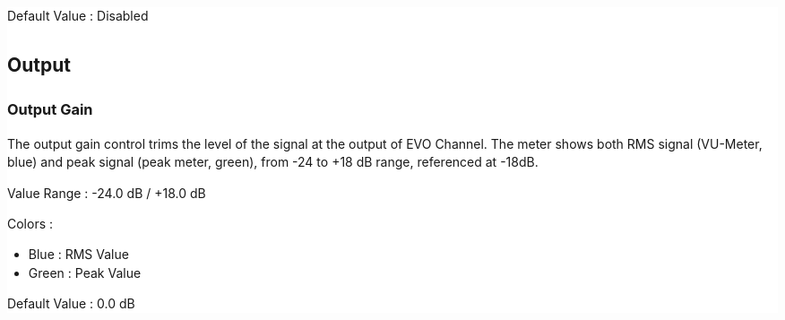 
Default Value : Disabled


## Output

### Output Gain

The output gain control trims the level of the signal at the output of EVO Channel. The meter shows both RMS
signal (VU-Meter, blue) and peak signal (peak meter, green), from -24 to +18 dB range, referenced at -18dB.


Value Range : -24.0 dB / +18.0 dB


Colors :
- Blue : RMS Value
- Green : Peak Value


Default Value : 0.0 dB

